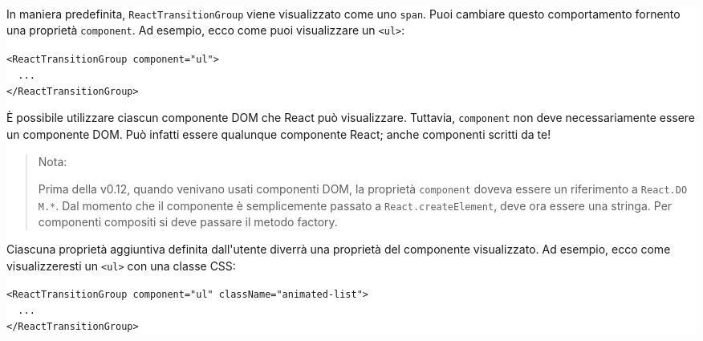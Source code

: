 In maniera predefinita, `ReactTransitionGroup` viene visualizzato come uno `span`. Puoi cambiare questo comportamento fornento una proprietà `component`. Ad esempio, ecco come puoi visualizzare un `<ul>`:

```javascript{1}
<ReactTransitionGroup component="ul">
  ...
</ReactTransitionGroup>
```

È possibile utilizzare ciascun componente DOM che React può visualizzare. Tuttavia, `component` non deve necessariamente essere un componente DOM. Può infatti essere qualunque componente React; anche componenti scritti da te!

> Nota:
>
> Prima della v0.12, quando venivano usati componenti DOM, la proprietà `component` doveva essere un riferimento a `React.DOM.*`. Dal momento che il componente è semplicemente passato a `React.createElement`, deve ora essere una stringa. Per componenti compositi si deve passare il metodo factory.

Ciascuna proprietà aggiuntiva definita dall'utente diverrà una proprietà del componente visualizzato. Ad esempio, ecco come visualizzeresti un `<ul>` con una classe CSS:

```javascript{1}
<ReactTransitionGroup component="ul" className="animated-list">
  ...
</ReactTransitionGroup>
```
